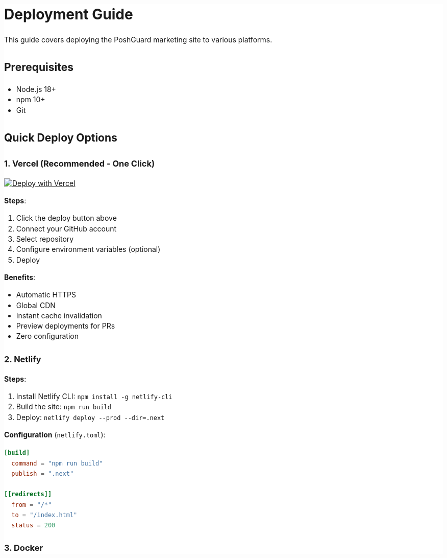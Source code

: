 # Deployment Guide

This guide covers deploying the PoshGuard marketing site to various platforms.

## Prerequisites

- Node.js 18+
- npm 10+
- Git

## Quick Deploy Options

### 1. Vercel (Recommended - One Click)

[![Deploy with Vercel](https://vercel.com/button)](https://vercel.com/new/clone?repository-url=https://github.com/cboyd0319/PoshGuard/tree/main/web)

**Steps**:
1. Click the deploy button above
2. Connect your GitHub account
3. Select repository
4. Configure environment variables (optional)
5. Deploy

**Benefits**:
- Automatic HTTPS
- Global CDN
- Instant cache invalidation
- Preview deployments for PRs
- Zero configuration

### 2. Netlify

**Steps**:
1. Install Netlify CLI: `npm install -g netlify-cli`
2. Build the site: `npm run build`
3. Deploy: `netlify deploy --prod --dir=.next`

**Configuration** (`netlify.toml`):
```toml
[build]
  command = "npm run build"
  publish = ".next"

[[redirects]]
  from = "/*"
  to = "/index.html"
  status = 200
```

### 3. Docker
